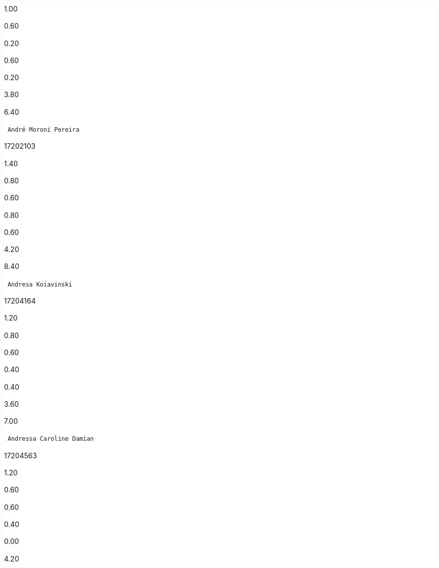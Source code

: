    1.00

   0.60

   0.20

   0.60

   0.20

   3.80

   6.40

     André Moroni Pereira 

   17202103

   1.40

   0.80

   0.60

   0.80

   0.60

   4.20

   8.40

     Andresa Koiavinski 

   17204164

   1.20

   0.80

   0.60

   0.40

   0.40

   3.60

   7.00

     Andressa Caroline Damian 

   17204563

   1.20

   0.60

   0.60

   0.40

   0.00

   4.20

